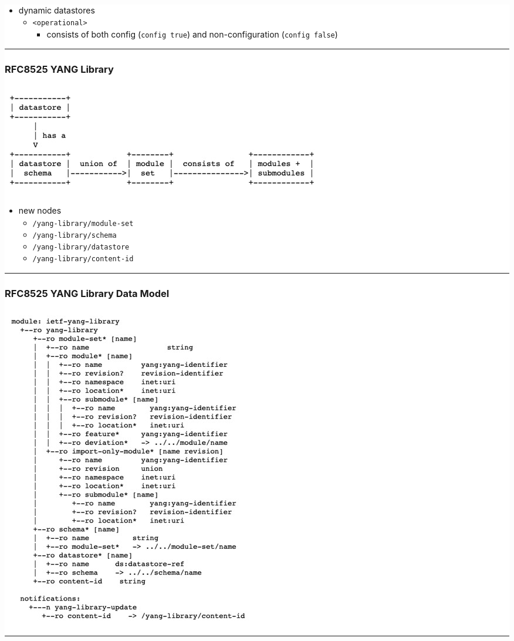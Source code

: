 - dynamic datastores
  - `<operational>`
    - consists of both config (`config true`) and non-configuration (`config false`)

---

### RFC8525 YANG Library

![bg right 70%](rfc8525-yang-library-nodes.jpg)

- new nodes
  - `/yang-library/module-set`
  - `/yang-library/schema`
  - `/yang-library/datastore`
  - `/yang-library/content-id`

---

### RFC8525 YANG Library Data Model

![bg right 70%](rfc8525-yang-library-model.jpg)

---